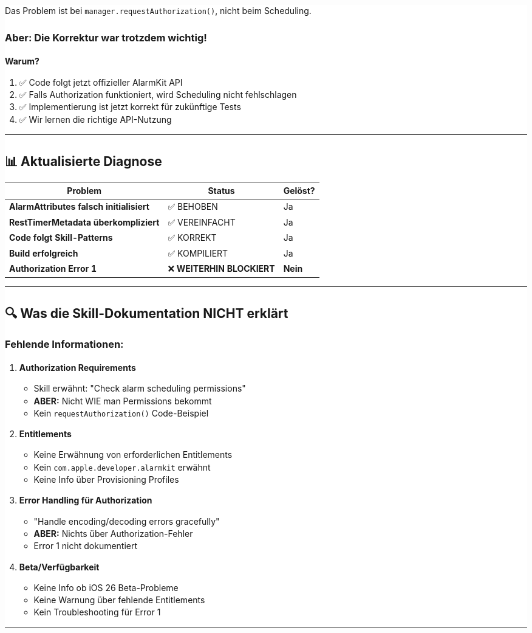 Das Problem ist bei `manager.requestAuthorization()`, nicht beim Scheduling.

### **Aber:** Die Korrektur war trotzdem wichtig!

**Warum?**
1. ✅ Code folgt jetzt offizieller AlarmKit API
2. ✅ Falls Authorization funktioniert, wird Scheduling nicht fehlschlagen
3. ✅ Implementierung ist jetzt korrekt für zukünftige Tests
4. ✅ Wir lernen die richtige API-Nutzung

---

## 📊 Aktualisierte Diagnose

| Problem | Status | Gelöst? |
|---------|--------|---------|
| **AlarmAttributes falsch initialisiert** | ✅ BEHOBEN | Ja |
| **RestTimerMetadata überkompliziert** | ✅ VEREINFACHT | Ja |
| **Code folgt Skill-Patterns** | ✅ KORREKT | Ja |
| **Build erfolgreich** | ✅ KOMPILIERT | Ja |
| **Authorization Error 1** | ❌ **WEITERHIN BLOCKIERT** | **Nein** |

---

## 🔍 Was die Skill-Dokumentation NICHT erklärt

### Fehlende Informationen:

1. **Authorization Requirements**
   - Skill erwähnt: "Check alarm scheduling permissions"
   - **ABER:** Nicht WIE man Permissions bekommt
   - Kein `requestAuthorization()` Code-Beispiel

2. **Entitlements**
   - Keine Erwähnung von erforderlichen Entitlements
   - Kein `com.apple.developer.alarmkit` erwähnt
   - Keine Info über Provisioning Profiles

3. **Error Handling für Authorization**
   - "Handle encoding/decoding errors gracefully"
   - **ABER:** Nichts über Authorization-Fehler
   - Error 1 nicht dokumentiert

4. **Beta/Verfügbarkeit**
   - Keine Info ob iOS 26 Beta-Probleme
   - Keine Warnung über fehlende Entitlements
   - Kein Troubleshooting für Error 1

---
